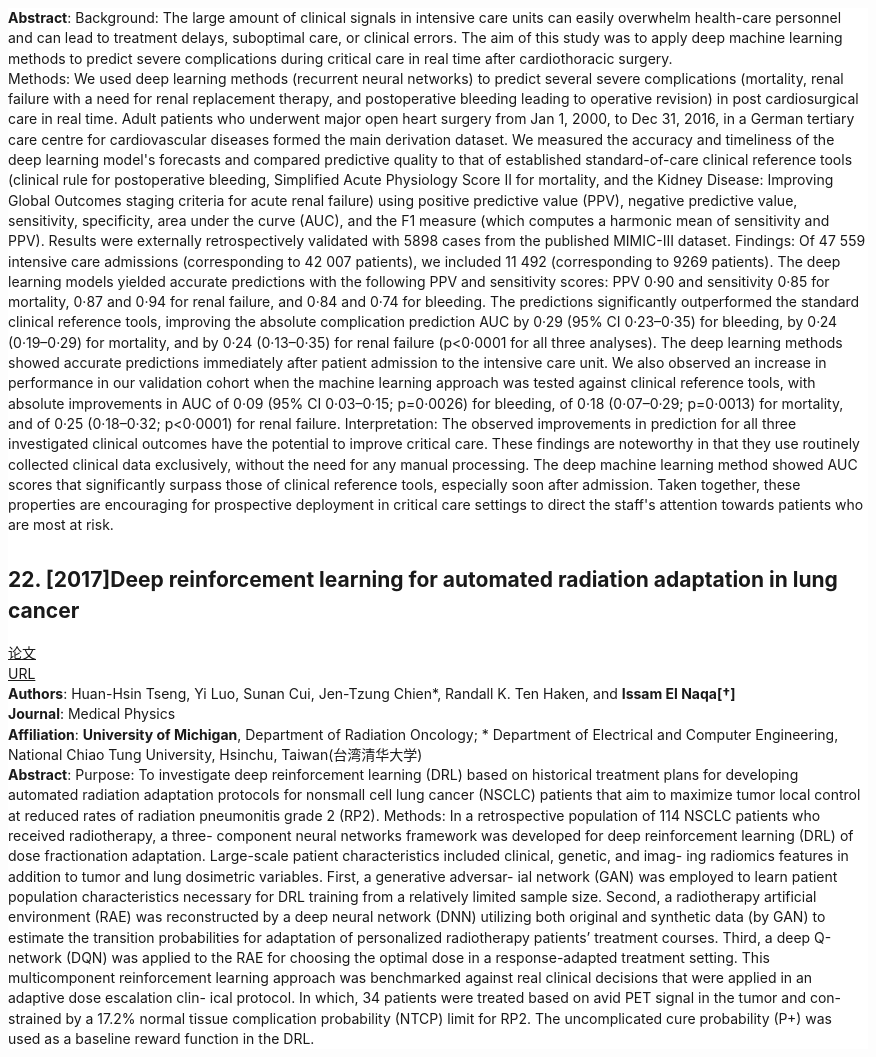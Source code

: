 **Abstract**: Background: The large amount of clinical signals in intensive care units can easily overwhelm health-care personnel and can lead to treatment delays, suboptimal care, or clinical errors. The aim of this study was to apply deep machine learning methods to predict severe complications during critical care in real time after cardiothoracic surgery.              
              Methods: We used deep learning methods (recurrent neural networks) to predict several severe complications (mortality, renal failure with a need for renal replacement therapy, and postoperative bleeding leading to operative revision) in post cardiosurgical care in real time. Adult patients who underwent major open heart surgery from Jan 1, 2000, to Dec 31, 2016, in a German tertiary care centre for cardiovascular diseases formed the main derivation dataset. We measured the accuracy and timeliness of the deep learning model's forecasts and compared predictive quality to that of established standard-of-care clinical reference tools (clinical rule for postoperative bleeding, Simplified Acute Physiology Score II for mortality, and the Kidney Disease: Improving Global Outcomes staging criteria for acute renal failure) using positive predictive value (PPV), negative predictive value, sensitivity, specificity, area under the curve (AUC), and the F1 measure (which computes a harmonic mean of sensitivity and PPV). Results were externally retrospectively validated with 5898 cases from the published MIMIC-III dataset.
              Findings: Of 47 559 intensive care admissions (corresponding to 42 007 patients), we included 11 492 (corresponding to 9269 patients). The deep learning models yielded accurate predictions with the following PPV and sensitivity scores: PPV 0·90 and sensitivity 0·85 for mortality, 0·87 and 0·94 for renal failure, and 0·84 and 0·74 for bleeding. The predictions significantly outperformed the standard clinical reference tools, improving the absolute complication prediction AUC by 0·29 (95% CI 0·23–0·35) for bleeding, by 0·24 (0·19–0·29) for mortality, and by 0·24 (0·13–0·35) for renal failure (p<0·0001 for all three analyses). The deep learning methods showed accurate predictions immediately after patient admission to the intensive care unit. We also observed an increase in performance in our validation cohort when the machine learning approach was tested against clinical reference tools, with absolute improvements in AUC of 0·09 (95% CI 0·03–0·15; p=0·0026) for bleeding, of 0·18 (0·07–0·29; p=0·0013) for mortality, and of 0·25 (0·18–0·32; p<0·0001) for renal failure.
              Interpretation: The observed improvements in prediction for all three investigated clinical outcomes have the potential to improve critical care. These findings are noteworthy in that they use routinely collected clinical data exclusively, without the need for any manual processing. The deep machine learning method showed AUC scores that significantly surpass those of clinical reference tools, especially soon after admission. Taken together, these properties are encouraging for prospective deployment in critical care settings to direct the staff's attention towards patients who are most at risk.  

## 22. [2017]Deep reinforcement learning for automated radiation adaptation in lung cancer  
[论文](Deep_reinforcement_learning4automated_radiation.pdf)  
[URL](https://www.ncbi.nlm.nih.gov/pubmed/29034482)  
**Authors**: Huan-Hsin Tseng, Yi Luo, Sunan Cui, Jen-Tzung Chien*, Randall K. Ten Haken, and **Issam El Naqa[†]**  
**Journal**: Medical Physics  
**Affiliation**: **University of Michigan**, Department of Radiation Oncology; * Department of Electrical and Computer Engineering, National Chiao Tung University, Hsinchu, Taiwan(台湾清华大学)  
**Abstract**: Purpose: To investigate deep reinforcement learning (DRL) based on historical treatment plans for developing automated radiation adaptation protocols for nonsmall cell lung cancer (NSCLC) patients that aim to maximize tumor local control at reduced rates of radiation pneumonitis grade 2 (RP2). Methods: In a retrospective population of 114 NSCLC patients who received radiotherapy, a three- component neural networks framework was developed for deep reinforcement learning (DRL) of dose fractionation adaptation. Large-scale patient characteristics included clinical, genetic, and imag- ing radiomics features in addition to tumor and lung dosimetric variables. First, a generative adversar- ial network (GAN) was employed to learn patient population characteristics necessary for DRL training from a relatively limited sample size. Second, a radiotherapy artificial environment (RAE) was reconstructed by a deep neural network (DNN) utilizing both original and synthetic data (by GAN) to estimate the transition probabilities for adaptation of personalized radiotherapy patients’ treatment courses. Third, a deep Q-network (DQN) was applied to the RAE for choosing the optimal dose in a response-adapted treatment setting. This multicomponent reinforcement learning approach was benchmarked against real clinical decisions that were applied in an adaptive dose escalation clin- ical protocol. In which, 34 patients were treated based on avid PET signal in the tumor and con- strained by a 17.2% normal tissue complication probability (NTCP) limit for RP2. The uncomplicated cure probability (P+) was used as a baseline reward function in the DRL.